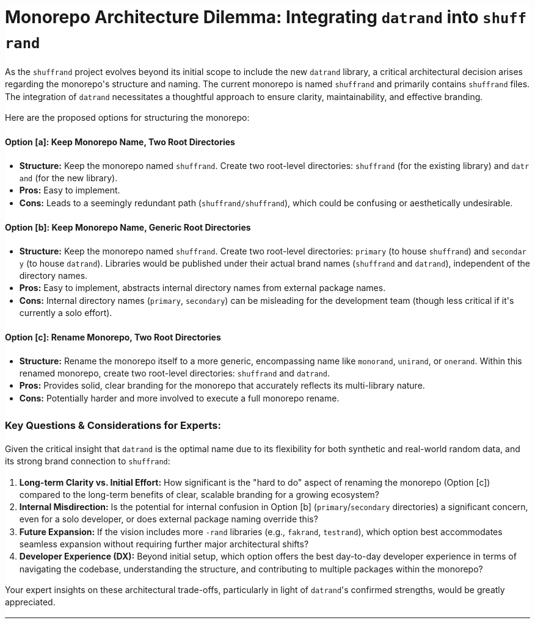 # Monorepo Architecture Dilemma: Integrating `datrand` into `shuffrand`
As the `shuffrand` project evolves beyond its initial scope to include the new `datrand` library, a critical architectural decision arises regarding the monorepo's structure and naming. The current monorepo is named `shuffrand` and primarily contains `shuffrand` files. The integration of `datrand` necessitates a thoughtful approach to ensure clarity, maintainability, and effective branding.

Here are the proposed options for structuring the monorepo:

#### Option [a]: Keep Monorepo Name, Two Root Directories
* **Structure:** Keep the monorepo named `shuffrand`. Create two root-level directories: `shuffrand` (for the existing library) and `datrand` (for the new library).
* **Pros:** Easy to implement.
* **Cons:** Leads to a seemingly redundant path (`shuffrand/shuffrand`), which could be confusing or aesthetically undesirable.

#### Option [b]: Keep Monorepo Name, Generic Root Directories
* **Structure:** Keep the monorepo named `shuffrand`. Create two root-level directories: `primary` (to house `shuffrand`) and `secondary` (to house `datrand`). Libraries would be published under their actual brand names (`shuffrand` and `datrand`), independent of the directory names.
* **Pros:** Easy to implement, abstracts internal directory names from external package names.
* **Cons:** Internal directory names (`primary`, `secondary`) can be misleading for the development team (though less critical if it's currently a solo effort).

#### Option [c]: Rename Monorepo, Two Root Directories
* **Structure:** Rename the monorepo itself to a more generic, encompassing name like `monorand`, `unirand`, or `onerand`. Within this renamed monorepo, create two root-level directories: `shuffrand` and `datrand`.
* **Pros:** Provides solid, clear branding for the monorepo that accurately reflects its multi-library nature.
* **Cons:** Potentially harder and more involved to execute a full monorepo rename.

### **Key Questions & Considerations for Experts:**
Given the critical insight that `datrand` is the optimal name due to its flexibility for both synthetic and real-world random data, and its strong brand connection to `shuffrand`:

1. **Long-term Clarity vs. Initial Effort:** How significant is the "hard to do" aspect of renaming the monorepo (Option [c]) compared to the long-term benefits of clear, scalable branding for a growing ecosystem?
2. **Internal Misdirection:** Is the potential for internal confusion in Option [b] (`primary`/`secondary` directories) a significant concern, even for a solo developer, or does external package naming override this?
3. **Future Expansion:** If the vision includes more `-rand` libraries (e.g., `fakrand`, `testrand`), which option best accommodates seamless expansion without requiring further major architectural shifts?
4. **Developer Experience (DX):** Beyond initial setup, which option offers the best day-to-day developer experience in terms of navigating the codebase, understanding the structure, and contributing to multiple packages within the monorepo?

Your expert insights on these architectural trade-offs, particularly in light of `datrand`'s confirmed strengths, would be greatly appreciated.

---